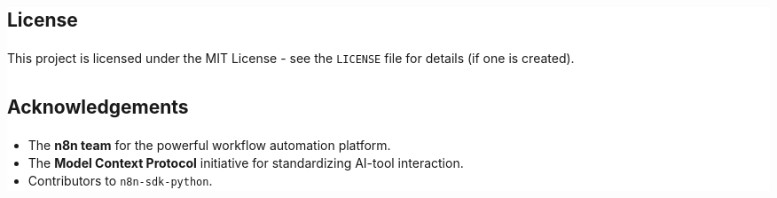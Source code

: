 ## License

This project is licensed under the MIT License - see the `LICENSE` file for details (if one is created).

## Acknowledgements

- The **n8n team** for the powerful workflow automation platform.
- The **Model Context Protocol** initiative for standardizing AI-tool interaction.
- Contributors to `n8n-sdk-python`.